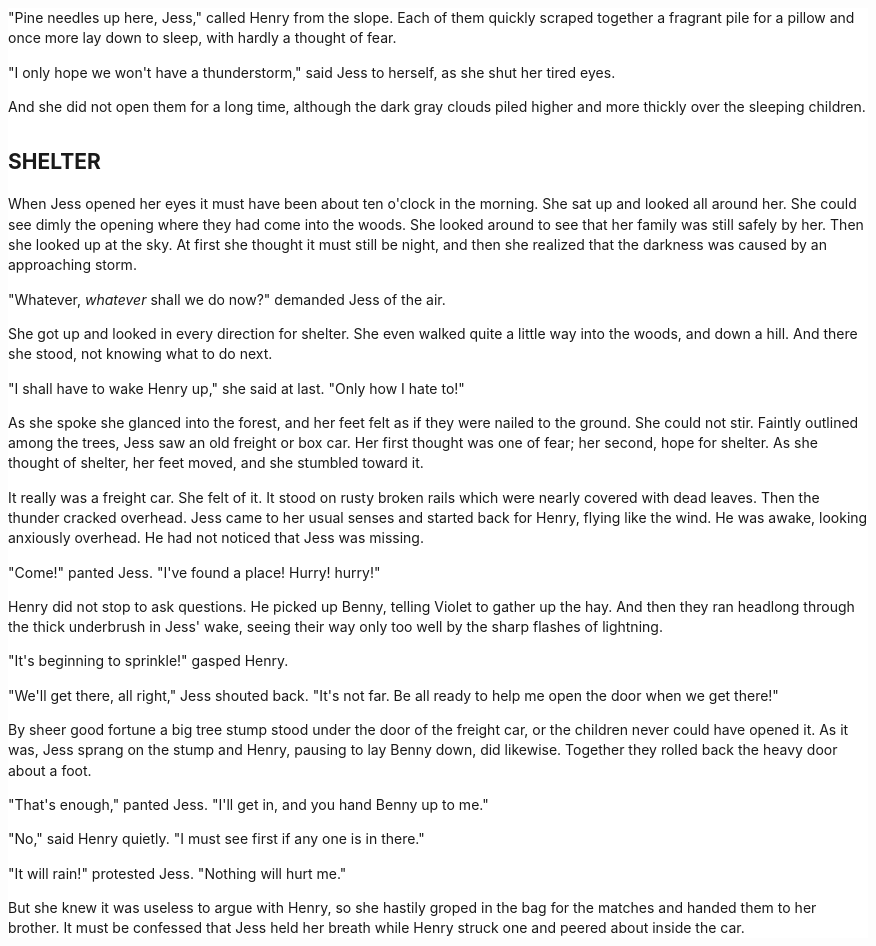 "Pine needles up here, Jess," called Henry from the slope. Each of them quickly scraped together a fragrant pile for a pillow and once more lay down to sleep, with hardly a thought of fear.

"I only hope we won't have a thunderstorm," said Jess to herself, as she shut her tired eyes.

And she did not open them for a long time, although the dark gray clouds piled higher and more thickly over the sleeping children.


## SHELTER

When Jess opened her eyes it must have been about ten o'clock in the morning. She sat up and looked all around her. She could see dimly the opening where they had come into the woods. She looked around to see that her family was still safely by her. Then she looked up at the sky. At first she thought it must still be night, and then she realized that the darkness was caused by an approaching storm.

"Whatever, _whatever_ shall we do now?" demanded Jess of the air.

She got up and looked in every direction for shelter. She even walked quite a little way into the woods, and down a hill. And there she stood, not knowing what to do next.

"I shall have to wake Henry up," she said at last. "Only how I hate to!"

As she spoke she glanced into the forest, and her feet felt as if they were nailed to the ground. She could not stir. Faintly outlined among the trees, Jess saw an old freight or box car. Her first thought was one of fear; her second, hope for shelter. As she thought of shelter, her feet moved, and she stumbled toward it.

It really was a freight car. She felt of it. It stood on rusty broken rails which were nearly covered with dead leaves. Then the thunder cracked overhead. Jess came to her usual senses and started back for Henry, flying like the wind. He was awake, looking anxiously overhead. He had not noticed that Jess was missing.

"Come!" panted Jess. "I've found a place! Hurry! hurry!"

Henry did not stop to ask questions. He picked up Benny, telling Violet to gather up the hay. And then they ran headlong through the thick underbrush in Jess' wake, seeing their way only too well by the sharp flashes of lightning.

"It's beginning to sprinkle!" gasped Henry.

"We'll get there, all right," Jess shouted back. "It's not far. Be all ready to help me open the door when we get there!"

By sheer good fortune a big tree stump stood under the door of the freight car, or the children never could have opened it. As it was, Jess sprang on the stump and Henry, pausing to lay Benny down, did likewise. Together they rolled back the heavy door about a foot.

"That's enough," panted Jess. "I'll get in, and you hand Benny up to me."

"No," said Henry quietly. "I must see first if any one is in there."

"It will rain!" protested Jess. "Nothing will hurt me."

But she knew it was useless to argue with Henry, so she hastily groped in the bag for the matches and handed them to her brother. It must be confessed that Jess held her breath while Henry struck one and peered about inside the car.
